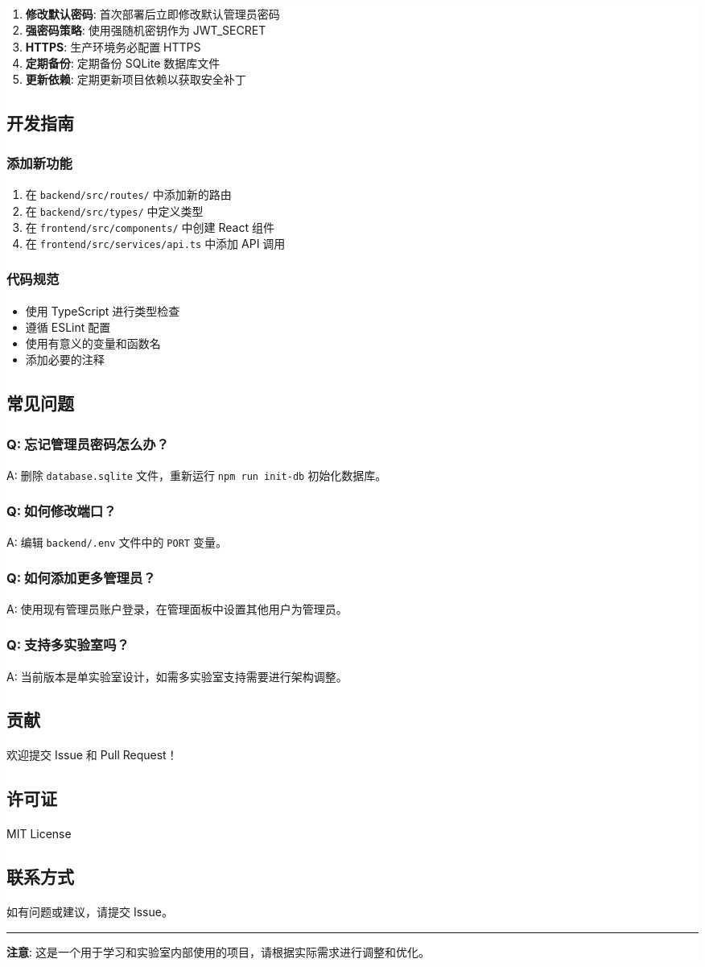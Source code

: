 1. **修改默认密码**: 首次部署后立即修改默认管理员密码
2. **强密码策略**: 使用强随机密钥作为 JWT_SECRET
3. **HTTPS**: 生产环境务必配置 HTTPS
4. **定期备份**: 定期备份 SQLite 数据库文件
5. **更新依赖**: 定期更新项目依赖以获取安全补丁

## 开发指南

### 添加新功能

1. 在 `backend/src/routes/` 中添加新的路由
2. 在 `backend/src/types/` 中定义类型
3. 在 `frontend/src/components/` 中创建 React 组件
4. 在 `frontend/src/services/api.ts` 中添加 API 调用

### 代码规范

- 使用 TypeScript 进行类型检查
- 遵循 ESLint 配置
- 使用有意义的变量和函数名
- 添加必要的注释

## 常见问题

### Q: 忘记管理员密码怎么办？
A: 删除 `database.sqlite` 文件，重新运行 `npm run init-db` 初始化数据库。

### Q: 如何修改端口？
A: 编辑 `backend/.env` 文件中的 `PORT` 变量。

### Q: 如何添加更多管理员？
A: 使用现有管理员账户登录，在管理面板中设置其他用户为管理员。

### Q: 支持多实验室吗？
A: 当前版本是单实验室设计，如需多实验室支持需要进行架构调整。

## 贡献

欢迎提交 Issue 和 Pull Request！

## 许可证

MIT License

## 联系方式

如有问题或建议，请提交 Issue。

---

**注意**: 这是一个用于学习和实验室内部使用的项目，请根据实际需求进行调整和优化。
